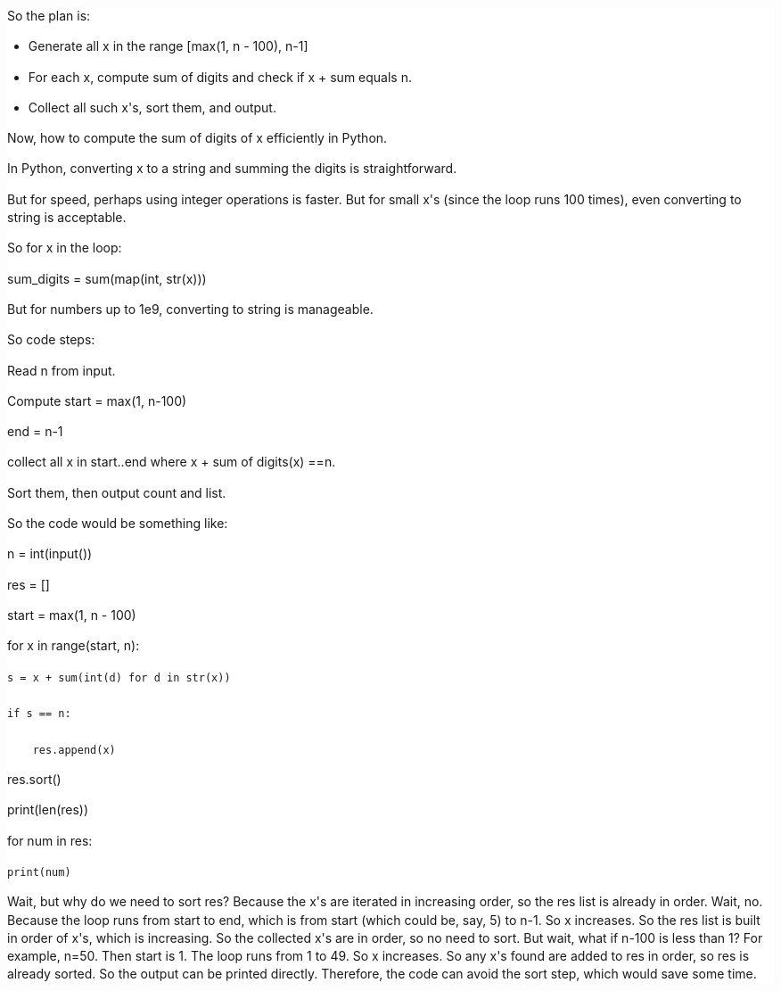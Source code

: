 So the plan is:

- Generate all x in the range [max(1, n - 100), n-1]

- For each x, compute sum of digits and check if x + sum equals n.

- Collect all such x's, sort them, and output.

Now, how to compute the sum of digits of x efficiently in Python.

In Python, converting x to a string and summing the digits is straightforward.

But for speed, perhaps using integer operations is faster. But for small x's (since the loop runs 100 times), even converting to string is acceptable.

So for x in the loop:

sum_digits = sum(map(int, str(x)))

But for numbers up to 1e9, converting to string is manageable.

So code steps:

Read n from input.

Compute start = max(1, n-100)

end = n-1

collect all x in start..end where x + sum of digits(x) ==n.

Sort them, then output count and list.

So the code would be something like:

n = int(input())

res = []

start = max(1, n - 100)

for x in range(start, n):

    s = x + sum(int(d) for d in str(x))

    if s == n:

        res.append(x)

res.sort()

print(len(res))

for num in res:

    print(num)

Wait, but why do we need to sort res? Because the x's are iterated in increasing order, so the res list is already in order. Wait, no. Because the loop runs from start to end, which is from start (which could be, say, 5) to n-1. So x increases. So the res list is built in order of x's, which is increasing. So the collected x's are in order, so no need to sort. But wait, what if n-100 is less than 1? For example, n=50. Then start is 1. The loop runs from 1 to 49. So x increases. So any x's found are added to res in order, so res is already sorted. So the output can be printed directly. Therefore, the code can avoid the sort step, which would save some time.
